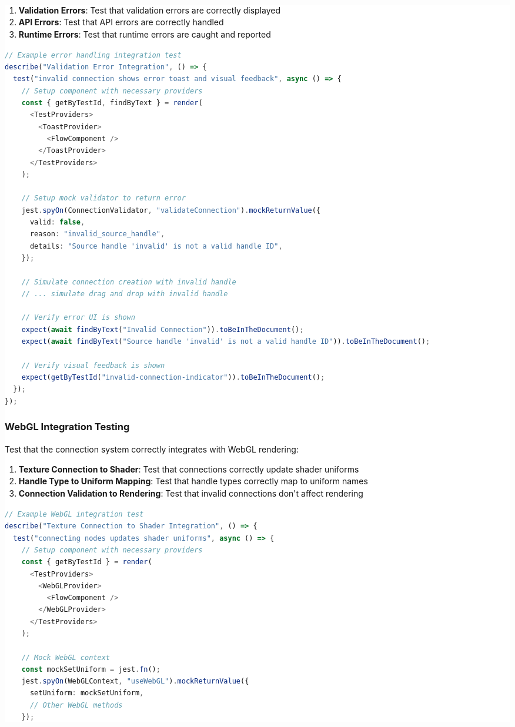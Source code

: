 1. **Validation Errors**: Test that validation errors are correctly displayed
2. **API Errors**: Test that API errors are correctly handled
3. **Runtime Errors**: Test that runtime errors are caught and reported

```typescript
// Example error handling integration test
describe("Validation Error Integration", () => {
  test("invalid connection shows error toast and visual feedback", async () => {
    // Setup component with necessary providers
    const { getByTestId, findByText } = render(
      <TestProviders>
        <ToastProvider>
          <FlowComponent />
        </ToastProvider>
      </TestProviders>
    );

    // Setup mock validator to return error
    jest.spyOn(ConnectionValidator, "validateConnection").mockReturnValue({
      valid: false,
      reason: "invalid_source_handle",
      details: "Source handle 'invalid' is not a valid handle ID",
    });

    // Simulate connection creation with invalid handle
    // ... simulate drag and drop with invalid handle

    // Verify error UI is shown
    expect(await findByText("Invalid Connection")).toBeInTheDocument();
    expect(await findByText("Source handle 'invalid' is not a valid handle ID")).toBeInTheDocument();

    // Verify visual feedback is shown
    expect(getByTestId("invalid-connection-indicator")).toBeInTheDocument();
  });
});
```

### WebGL Integration Testing

Test that the connection system correctly integrates with WebGL rendering:

1. **Texture Connection to Shader**: Test that connections correctly update shader uniforms
2. **Handle Type to Uniform Mapping**: Test that handle types correctly map to uniform names
3. **Connection Validation to Rendering**: Test that invalid connections don't affect rendering

```typescript
// Example WebGL integration test
describe("Texture Connection to Shader Integration", () => {
  test("connecting nodes updates shader uniforms", async () => {
    // Setup component with necessary providers
    const { getByTestId } = render(
      <TestProviders>
        <WebGLProvider>
          <FlowComponent />
        </WebGLProvider>
      </TestProviders>
    );

    // Mock WebGL context
    const mockSetUniform = jest.fn();
    jest.spyOn(WebGLContext, "useWebGL").mockReturnValue({
      setUniform: mockSetUniform,
      // Other WebGL methods
    });

```